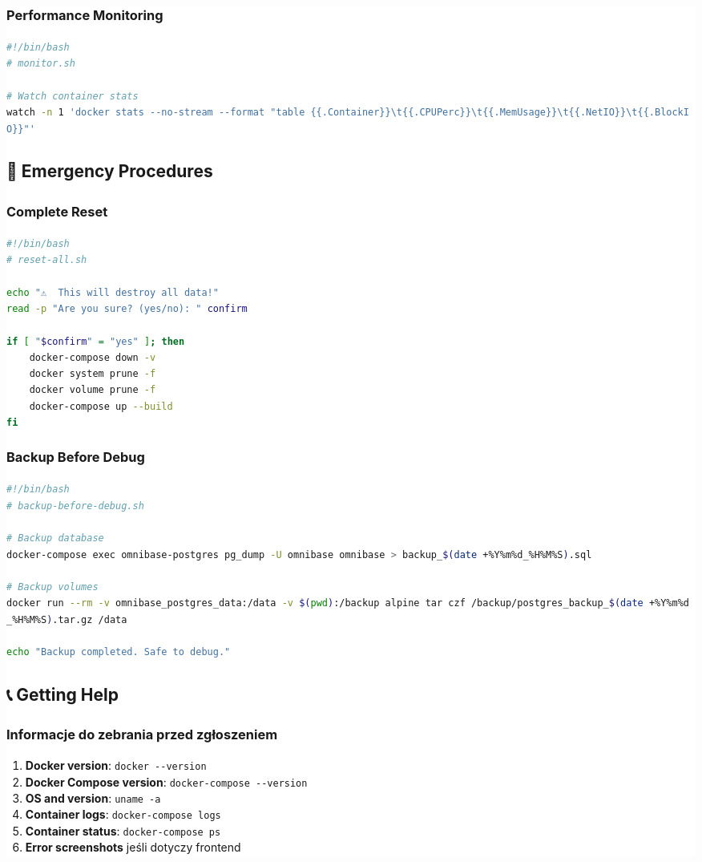 ### Performance Monitoring
```bash
#!/bin/bash
# monitor.sh

# Watch container stats
watch -n 1 'docker stats --no-stream --format "table {{.Container}}\t{{.CPUPerc}}\t{{.MemUsage}}\t{{.NetIO}}\t{{.BlockIO}}"'
```

## 🚨 Emergency Procedures

### Complete Reset
```bash
#!/bin/bash
# reset-all.sh

echo "⚠️  This will destroy all data!"
read -p "Are you sure? (yes/no): " confirm

if [ "$confirm" = "yes" ]; then
    docker-compose down -v
    docker system prune -f
    docker volume prune -f
    docker-compose up --build
fi
```

### Backup Before Debug
```bash
#!/bin/bash
# backup-before-debug.sh

# Backup database
docker-compose exec omnibase-postgres pg_dump -U omnibase omnibase > backup_$(date +%Y%m%d_%H%M%S).sql

# Backup volumes
docker run --rm -v omnibase_postgres_data:/data -v $(pwd):/backup alpine tar czf /backup/postgres_backup_$(date +%Y%m%d_%H%M%S).tar.gz /data

echo "Backup completed. Safe to debug."
```

## 📞 Getting Help

### Informacje do zebrania przed zgłoszeniem
1. **Docker version**: `docker --version`
2. **Docker Compose version**: `docker-compose --version`
3. **OS and version**: `uname -a`
4. **Container logs**: `docker-compose logs`
5. **Container status**: `docker-compose ps`
6. **Error screenshots** jeśli dotyczy frontend
